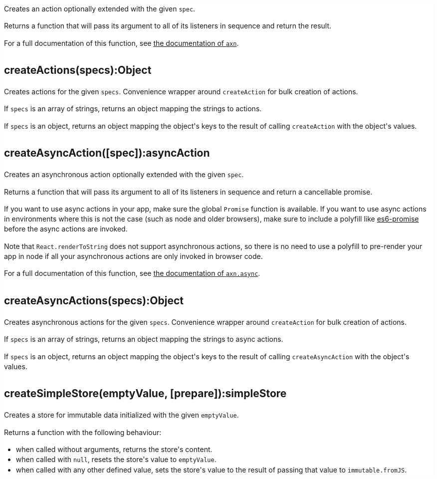Creates an action optionally extended with the given `spec`.

Returns a function that will pass its argument to all of its listeners in sequence and return the result.

For a full documentation of this function, see [the documentation of `axn`](https://github.com/pluma/axn#axnspecfunction).

## createActions(specs):Object

Creates actions for the given `specs`. Convenience wrapper around `createAction` for bulk creation of actions.

If `specs` is an array of strings, returns an object mapping the strings to actions.

If `specs` is an object, returns an object mapping the object's keys to the result of calling `createAction` with the object's values.

## createAsyncAction([spec]):asyncAction

Creates an asynchronous action optionally extended with the given `spec`.

Returns a function that will pass its argument to all of its listeners in sequence and return a cancellable promise.

If you want to use async actions in your app, make sure the global `Promise` function is available. If you want to use async actions in environments where this is not the case (such as node and older browsers), make sure to include a polyfill like [es6-promise](https://www.npmjs.com/package/es6-promise) before the async actions are invoked.

Note that `React.renderToString` does not support asynchronous actions, so there is no need to use a polyfill to pre-render your app in node if all your asynchronous actions are only invoked in browser code.

For a full documentation of this function, see [the documentation of `axn.async`](https://github.com/pluma/axn#axnasyncspecfunction).

## createAsyncActions(specs):Object

Creates asynchronous actions for the given `specs`. Convenience wrapper around `createAction` for bulk creation of actions.

If `specs` is an array of strings, returns an object mapping the strings to async actions.

If `specs` is an object, returns an object mapping the object's keys to the result of calling `createAsyncAction` with the object's values.

## createSimpleStore(emptyValue, [prepare]):simpleStore

Creates a store for immutable data initialized with the given `emptyValue`.

Returns a function with the following behaviour:
* when called without arguments, returns the store's content.
* when called with `null`, resets the store's value to `emptyValue`.
* when called with any other defined value, sets the store's value to the result of passing that value to `immutable.fromJS`.
